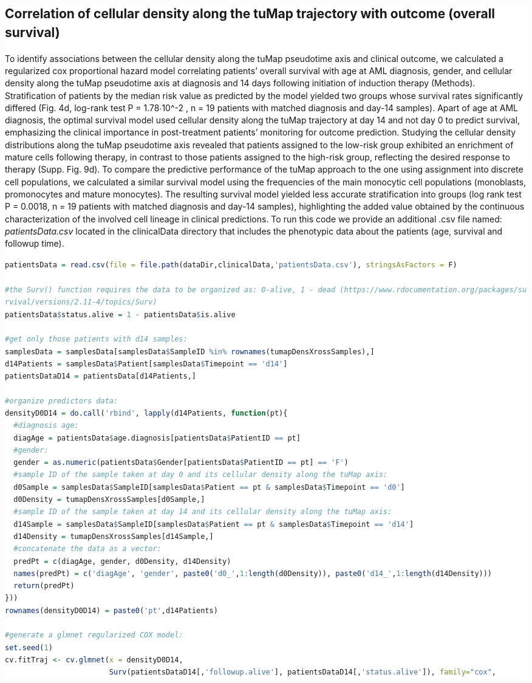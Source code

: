 
## Correlation of cellular density along the tuMap trajectory with outcome (overall survival)
To identify associations between the cellular density along the tuMap pseudotime axis and clinical outcome, we calculated a regularized cox proportional hazard model correlating patients’ overall survival with age at AML diagnosis, gender, and cellular density along the tuMap pseudotime axis at diagnosis and 14 days following initiation of induction therapy (Methods). Stratification of patients by the median risk value as predicted by the model yielded two groups whose survival rates significantly differed (Fig. 4d, log-rank test P = 1.78∙10^-2 , n = 19 patients with matched diagnosis and day-14 samples). Apart of age at AML diagnosis, the optimal survival model used cellular density along the tuMap trajectory at day 14 and not day 0 to predict survival, emphasizing the clinical importance in post-treatment patients’ monitoring for outcome prediction. Studying the cellular density distributions along the tuMap pseudotime axis revealed that patients assigned to the low-risk group exhibited an enrichment of mature cells following therapy, in contrast to those patients assigned to the high-risk group, reflecting the desired response to therapy (Supp. Fig. 9d). To compare the predictive performance of the tuMap approach to the one using assignment into discrete cell populations, we calculated a similar survival model using the frequencies of the main monocytic cell populations (monoblasts, promonocytes and mature monocytes). The resulting survival model yielded less accurate stratification into groups (log rank test P = 0.0018, n = 19 patients with matched diagnosis and day-14 samples), highlighting the added value obtained by the continuous characterization of the involved cell lineage in clinical predictions. 
To run this code we provide an additional .csv file named: *patientsData.csv* located in the clinicalData directory that includes the phenotypic data about the patients (age, survival and followup time). 


```R
patientsData = read.csv(file = file.path(dataDir,clinicalData,'patientsData.csv'), stringsAsFactors = F)

#the Surv() function requires the data to be organized as: 0-alive, 1 - dead (https://www.rdocumentation.org/packages/survival/versions/2.11-4/topics/Surv)
patientsData$status.alive = 1 - patientsData$is.alive

#get only those patients with d14 samples:
samplesData = samplesData[samplesData$SampleID %in% rownames(tumapDensXrossSamples),]
d14Patients = samplesData$Patient[samplesData$Timepoint == 'd14']
patientsDataD14 = patientsData[d14Patients,]

#organize predictors data:
densityD0D14 = do.call('rbind', lapply(d14Patients, function(pt){
  #diagnosis age:
  diagAge = patientsData$age.diagnosis[patientsData$PatientID == pt]
  #gender:
  gender = as.numeric(patientsData$Gender[patientsData$PatientID == pt] == 'F')
  #sample ID of the sample taken at day 0 and its cellular density along the tuMap axis:
  d0Sample = samplesData$SampleID[samplesData$Patient == pt & samplesData$Timepoint == 'd0']
  d0Density = tumapDensXrossSamples[d0Sample,]
  #sample ID of the sample taken at day 14 and its cellular density along the tuMap axis:
  d14Sample = samplesData$SampleID[samplesData$Patient == pt & samplesData$Timepoint == 'd14']
  d14Density = tumapDensXrossSamples[d14Sample,]
  #concatenate the data as a vector:
  predPt = c(diagAge, gender, d0Density, d14Density)
  names(predPt) = c('diagAge', 'gender', paste0('d0_',1:length(d0Density)), paste0('d14_',1:length(d14Density)))
  return(predPt)
}))
rownames(densityD0D14) = paste0('pt',d14Patients)

#generate a glmnet regularized COX model:
set.seed(1)
cv.fitTraj <- cv.glmnet(x = densityD0D14,
                        Surv(patientsDataD14[,'followup.alive'], patientsDataD14[,'status.alive']), family="cox",
```